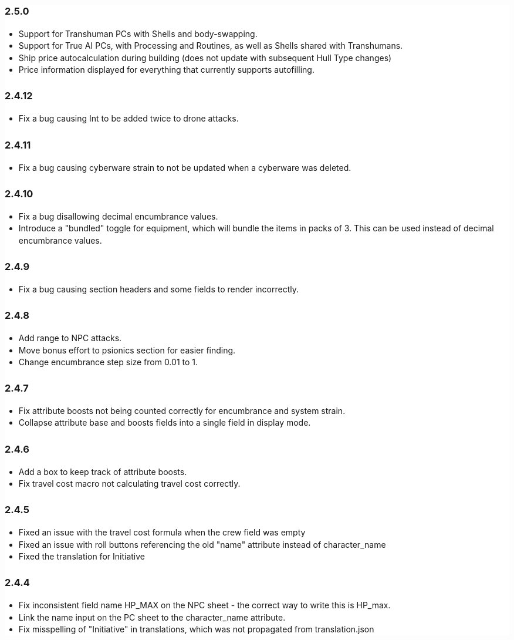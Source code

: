 ### 2.5.0

* Support for Transhuman PCs with Shells and body-swapping.
* Support for True AI PCs, with Processing and Routines, as well as Shells shared with Transhumans.
* Ship price autocalculation during building (does not update with subsequent Hull Type changes)
* Price information displayed for everything that currently supports autofilling.

### 2.4.12

* Fix a bug causing Int to be added twice to drone attacks.

### 2.4.11

* Fix a bug causing cyberware strain to not be updated when a cyberware was deleted.

### 2.4.10

* Fix a bug disallowing decimal encumbrance values.
* Introduce a "bundled" toggle for equipment, which will bundle the items in packs of 3. This can be used instead of decimal encumbrance values.

### 2.4.9

* Fix a bug causing section headers and some fields to render incorrectly.

### 2.4.8

* Add range to NPC attacks.
* Move bonus effort to psionics section for easier finding.
* Change encumbrance step size from 0.01 to 1.

### 2.4.7

* Fix attribute boosts not being counted correctly for encumbrance and system strain.
* Collapse attribute base and boosts fields into a single field in display mode.

### 2.4.6

* Add a box to keep track of attribute boosts.
* Fix travel cost macro not calculating travel cost correctly.

### 2.4.5

* Fixed an issue with the travel cost formula when the crew field was empty
* Fixed an issue with roll buttons referencing the old "name" attribute instead
  of character_name
* Fixed the translation for Initiative

### 2.4.4

* Fix inconsistent field name HP_MAX on the NPC sheet - the correct way to write
  this is HP_max.
* Link the name input on the PC sheet to the character_name attribute.
* Fix misspelling of "Initiative" in translations, which was not propagated from
  translation.json
